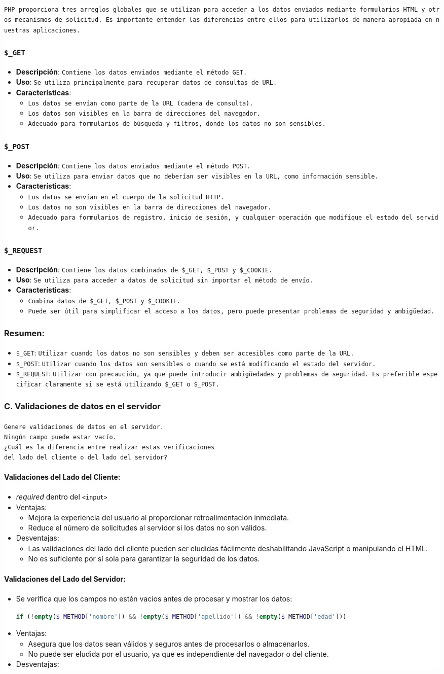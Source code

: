 ```PHP proporciona tres arreglos globales que se utilizan para acceder a los datos enviados mediante formularios HTML y otros mecanismos de solicitud. Es importante entender las diferencias entre ellos para utilizarlos de manera apropiada en nuestras aplicaciones.```

### `$_GET`
- **Descripción**: ```Contiene los datos enviados mediante el método GET.```
- **Uso**: ```Se utiliza principalmente para recuperar datos de consultas de URL.```
- **Características**:
  - ```Los datos se envían como parte de la URL (cadena de consulta).```
  - ```Los datos son visibles en la barra de direcciones del navegador.```
  - ```Adecuado para formularios de búsqueda y filtros, donde los datos no son sensibles.```

### `$_POST`
- **Descripción**: ```Contiene los datos enviados mediante el método POST.```
- **Uso**: ```Se utiliza para enviar datos que no deberían ser visibles en la URL, como información sensible.```
- **Características**:
  - ```Los datos se envían en el cuerpo de la solicitud HTTP.```
  - ```Los datos no son visibles en la barra de direcciones del navegador.```
  - ```Adecuado para formularios de registro, inicio de sesión, y cualquier operación que modifique el estado del servidor.```

### `$_REQUEST`
- **Descripción**: ```Contiene los datos combinados de $_GET, $_POST y $_COOKIE.```
- **Uso**: ```Se utiliza para acceder a datos de solicitud sin importar el método de envío.```
- **Características**:
  - ```Combina datos de $_GET, $_POST y $_COOKIE.```
  - ```Puede ser útil para simplificar el acceso a los datos, pero puede presentar problemas de seguridad y ambigüedad.```

### **Resumen**:
- `$_GET`: ```Utilizar cuando los datos no son sensibles y deben ser accesibles como parte de la URL.```
- `$_POST`: ```Utilizar cuando los datos son sensibles o cuando se está modificando el estado del servidor.```
- `$_REQUEST`: ```Utilizar con precaución, ya que puede introducir ambigüedades y problemas de seguridad. Es preferible especificar claramente si se está utilizando $_GET o $_POST.```

### C. Validaciones de datos en el servidor

```
Genere validaciones de datos en el servidor. 
Ningún campo puede estar vacío. 
¿Cuál es la diferencia entre realizar estas verificaciones 
del lado del cliente o del lado del servidor? 
```

#### **Validaciones del Lado del Cliente:**
   - *required* dentro del `<input>`
   - Ventajas:
        - Mejora la experiencia del usuario al proporcionar retroalimentación inmediata.
        - Reduce el número de solicitudes al servidor si los datos no son válidos.
 - Desventajas:
     - Las validaciones del lado del cliente pueden ser eludidas fácilmente deshabilitando JavaScript o manipulando el HTML.
     - No es suficiente por sí sola para garantizar la seguridad de los datos.

#### **Validaciones del Lado del Servidor:**
   - Se verifica que los campos no estén vacíos antes de procesar y mostrar los datos:
      ```php
      if (!empty($_METHOD['nombre']) && !empty($_METHOD['apellido']) && !empty($_METHOD['edad']))
      ```
   - Ventajas:
      - Asegura que los datos sean válidos y seguros antes de procesarlos o almacenarlos.
      - No puede ser eludida por el usuario, ya que es independiente del navegador o del cliente.
   - Desventajas:
```